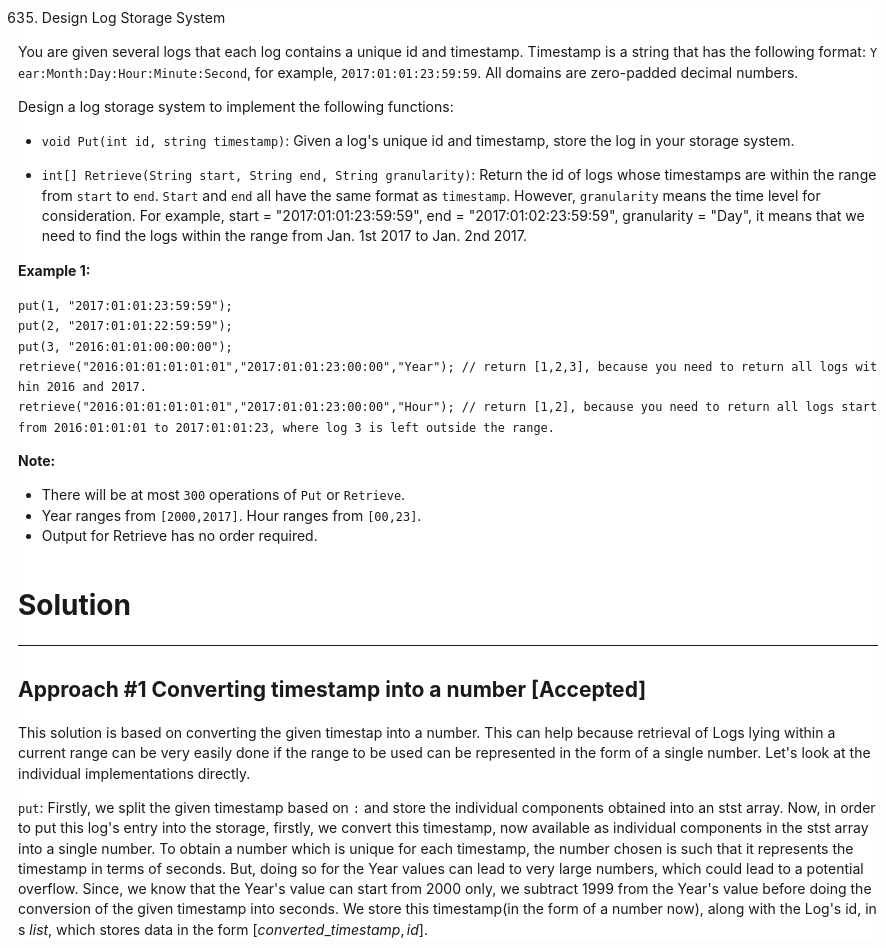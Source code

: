 635. Design Log Storage System

You are given several logs that each log contains a unique id and timestamp. Timestamp is a string that has the following format: `Year:Month:Day:Hour:Minute:Second`, for example, `2017:01:01:23:59:59`. All domains are zero-padded decimal numbers.

Design a log storage system to implement the following functions:

* `void Put(int id, string timestamp)`: Given a log's unique id and timestamp, store the log in your storage system.


* `int[] Retrieve(String start, String end, String granularity)`: Return the id of logs whose timestamps are within the range from `start` to `end`. `Start` and `end` all have the same format as `timestamp`. However, `granularity` means the time level for consideration. For example, start = "2017:01:01:23:59:59", end = "2017:01:02:23:59:59", granularity = "Day", it means that we need to find the logs within the range from Jan. 1st 2017 to Jan. 2nd 2017.

**Example 1:**
```
put(1, "2017:01:01:23:59:59");
put(2, "2017:01:01:22:59:59");
put(3, "2016:01:01:00:00:00");
retrieve("2016:01:01:01:01:01","2017:01:01:23:00:00","Year"); // return [1,2,3], because you need to return all logs within 2016 and 2017.
retrieve("2016:01:01:01:01:01","2017:01:01:23:00:00","Hour"); // return [1,2], because you need to return all logs start from 2016:01:01:01 to 2017:01:01:23, where log 3 is left outside the range.
```

**Note:**

* There will be at most `300` operations of `Put` or `Retrieve`.
* Year ranges from `[2000,2017]`. Hour ranges from `[00,23]`.
* Output for Retrieve has no order required.

# Solution
---
## Approach #1 Converting timestamp into a number [Accepted]
This solution is based on converting the given timestap into a number. This can help because retrieval of Logs lying within a current range can be very easily done if the range to be used can be represented in the form of a single number. Let's look at the individual implementations directly.

`put`: Firstly, we split the given timestamp based on `:` and store the individual components obtained into an stst array. Now, in order to put this log's entry into the storage, firstly, we convert this timestamp, now available as individual components in the stst array into a single number. To obtain a number which is unique for each timestamp, the number chosen is such that it represents the timestamp in terms of seconds. But, doing so for the Year values can lead to very large numbers, which could lead to a potential overflow. Since, we know that the Year's value can start from 2000 only, we subtract 1999 from the Year's value before doing the conversion of the given timestamp into seconds. We store this timestamp(in the form of a number now), along with the Log's id, in s $list$, which stores data in the form $[converted\_timestamp, id]$.
